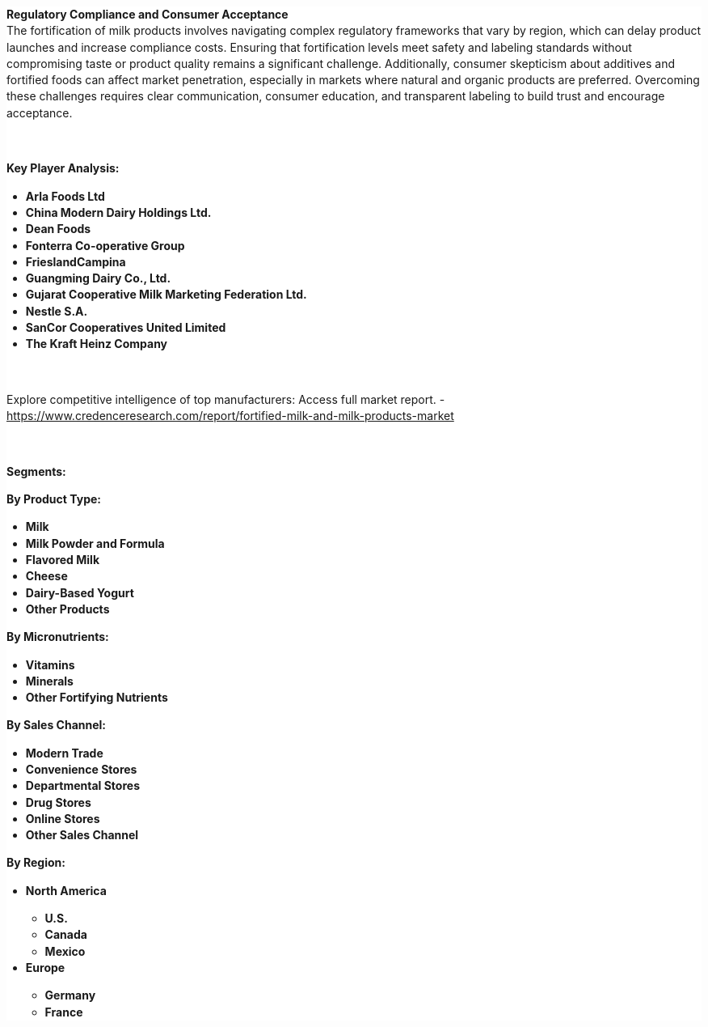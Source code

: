 <p><strong>Regulatory Compliance and Consumer Acceptance</strong><br /> The fortification of milk products involves navigating complex regulatory frameworks that vary by region, which can delay product launches and increase compliance costs. Ensuring that fortification levels meet safety and labeling standards without compromising taste or product quality remains a significant challenge. Additionally, consumer skepticism about additives and fortified foods can affect market penetration, especially in markets where natural and organic products are preferred. Overcoming these challenges requires clear communication, consumer education, and transparent labeling to build trust and encourage acceptance.</p>
<p><strong>&nbsp;</strong></p>
<p><strong>Key Player Analysis:</strong></p>
<ul>
<li><strong>Arla Foods Ltd</strong></li>
<li><strong>China Modern Dairy Holdings Ltd.</strong></li>
<li><strong>Dean Foods</strong></li>
<li><strong>Fonterra Co-operative Group</strong></li>
<li><strong>FrieslandCampina</strong></li>
<li><strong>Guangming Dairy Co., Ltd.</strong></li>
<li><strong>Gujarat Cooperative Milk Marketing Federation Ltd.</strong></li>
<li><strong>Nestle S.A.</strong></li>
<li><strong>SanCor Cooperatives United Limited</strong></li>
<li><strong>The Kraft Heinz Company</strong></li>
</ul>
<p><strong>&nbsp;</strong></p>
<p>Explore competitive intelligence of top manufacturers: Access full market report. - <a href="https://www.credenceresearch.com/report/fortified-milk-and-milk-products-market">https://www.credenceresearch.com/report/fortified-milk-and-milk-products-market</a></p>
<p>&nbsp;</p>
<p><strong>Segments:</strong></p>
<p><strong>By Product Type:</strong></p>
<ul>
<li><strong>Milk</strong></li>
<li><strong>Milk Powder and Formula</strong></li>
<li><strong>Flavored Milk</strong></li>
<li><strong>Cheese</strong></li>
<li><strong>Dairy-Based Yogurt</strong></li>
<li><strong>Other Products</strong></li>
</ul>
<p><strong>By Micronutrients:</strong></p>
<ul>
<li><strong>Vitamins</strong></li>
<li><strong>Minerals</strong></li>
<li><strong>Other Fortifying Nutrients</strong></li>
</ul>
<p><strong>By Sales Channel:</strong></p>
<ul>
<li><strong>Modern Trade</strong></li>
<li><strong>Convenience Stores</strong></li>
<li><strong>Departmental Stores</strong></li>
<li><strong>Drug Stores</strong></li>
<li><strong>Online Stores</strong></li>
<li><strong>Other Sales Channel</strong></li>
</ul>
<p><strong>By Region:</strong></p>
<ul>
<li><strong>North America</strong></li>
<ul>
<li><strong>U.S.</strong></li>
<li><strong>Canada</strong></li>
<li><strong>Mexico</strong></li>
</ul>
<li><strong>Europe</strong></li>
<ul>
<li><strong>Germany</strong></li>
<li><strong>France</strong></li>